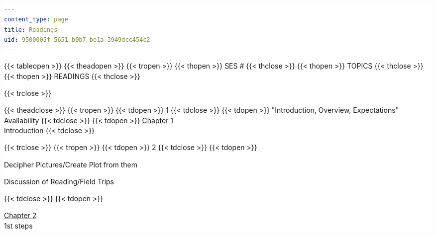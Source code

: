 ```yaml
---
content_type: page
title: Readings
uid: 9500005f-5651-b0b7-be1a-3949dcc454c2
---
```


{{< tableopen >}}
{{< theadopen >}}
{{< tropen >}}
{{< thopen >}}
SES #
{{< thclose >}}
{{< thopen >}}
TOPICS
{{< thclose >}}
{{< thopen >}}
READINGS
{{< thclose >}}

{{< trclose >}}

{{< theadclose >}}
{{< tropen >}}
{{< tdopen >}}
1
{{< tdclose >}}
{{< tdopen >}}
"Introduction, Overview, Expectations" Availability
{{< tdclose >}}
{{< tdopen >}}
[Chapter 1](#chapter1)  
Introduction
{{< tdclose >}}

{{< trclose >}}
{{< tropen >}}
{{< tdopen >}}
2
{{< tdclose >}}
{{< tdopen >}}


Decipher Pictures/Create Plot from them  
  
Discussion of Reading/Field Trips


{{< tdclose >}}
{{< tdopen >}}


[Chapter 2](#chapter2)  
1st steps
